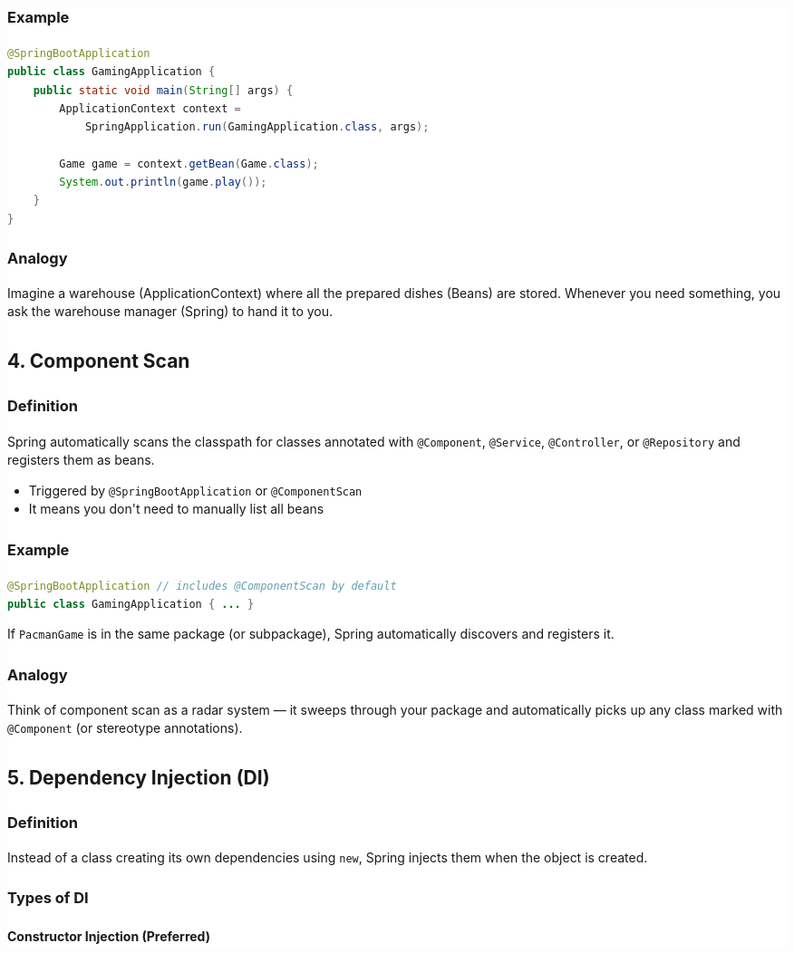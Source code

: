 ### Example

```java
@SpringBootApplication
public class GamingApplication {
    public static void main(String[] args) {
        ApplicationContext context =
            SpringApplication.run(GamingApplication.class, args);

        Game game = context.getBean(Game.class);
        System.out.println(game.play());
    }
}
```

### Analogy
Imagine a warehouse (ApplicationContext) where all the prepared dishes (Beans) are stored. Whenever you need something, you ask the warehouse manager (Spring) to hand it to you.

## 4. Component Scan

### Definition
Spring automatically scans the classpath for classes annotated with `@Component`, `@Service`, `@Controller`, or `@Repository` and registers them as beans.

- Triggered by `@SpringBootApplication` or `@ComponentScan`
- It means you don't need to manually list all beans

### Example

```java
@SpringBootApplication // includes @ComponentScan by default
public class GamingApplication { ... }
```

If `PacmanGame` is in the same package (or subpackage), Spring automatically discovers and registers it.

### Analogy
Think of component scan as a radar system — it sweeps through your package and automatically picks up any class marked with `@Component` (or stereotype annotations).

## 5. Dependency Injection (DI)

### Definition
Instead of a class creating its own dependencies using `new`, Spring injects them when the object is created.

### Types of DI

#### Constructor Injection (Preferred)
